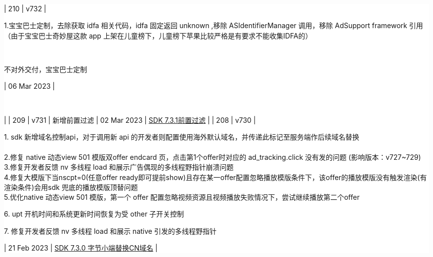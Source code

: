 | 210 | v732   | <p>1.宝宝巴士定制，去除获取 idfa 相关代码，idfa 固定返回 unknown ,移除 ASIdentifierManager 调用，移除 AdSupport framework 引用（由于宝宝巴士奇妙屋这款 app 上架在儿童榜下，儿童榜下苹果比较严格是有要求不能收集IDFA的）</p><p><br></p><p>不对外交付，宝宝巴士定制</p>                                                                                                                                                                                                                                                                                                                                                                                                                                                                                                                                                                                                                                                                                                                                                                                                                                                                                                                                                                                                                                                                                             | 06 Mar 2023                                 | <p><br></p>                                                                                                                                                                                                                                                                                                                                                                       |
| 209 | v731   | 新增前置过滤                                                                                                                                                                                                                                                                                                                                                                                                                                                                                                                                                                                                                                                                                                                                                                                                                                                                                                                                                                                                                                                                                                                                                                                                                                                                           | 02 Mar 2023                                 | [SDK 7.3.1前置过滤](https://confluence.mobvista.com/pages/viewpage.action?pageId=79356133)                                                                                                                                                                                                                                                                                            |
| 208 | v730   | <p>1. sdk 新增域名控制api，对于调用新 api 的开发者则配置使用海外默认域名，并传递此标记至服务端作后续域名替换<br><br>2.修复 native 动态view 501 模版双offer endcard 页，点击第1个offer时对应的 ad_tracking.click 没有发的问题 (影响版本：v727~729)<br>3.修复开发者反馈 nv 多线程 load 和展示广告偶现的多线程野指针崩溃问题<br>4.修复大模版下当nscpt=0(任意offer ready即可提前show)且存在某一offer配置忽略播放模版条件下，该offer的播放模版没有触发渲染(有渲染条件)会用sdk 兜底的播放模版顶替问题<br>5.优化native 动态view 501 模版，第一个 offer 配置忽略视频资源且视频播放失败情况下，尝试继续播放第二个offer</p><p>6. upt 开机时间和系统更新时间恢复为受 other 子开关控制</p><p>7. 修复开发者反馈 nv 多线程 load 和展示 native 引发的多线程野指针</p>                                                                                                                                                                                                                                                                                                                                                                                                                                                                                                                                                                                                                                                                                                                                                                            | 21 Feb 2023                                 | [SDK 7.3.0 字节小端替换CN域名](https://confluence.mobvista.com/pages/viewpage.action?pageId=79359482)                                                                                                                                                                                                                                                                                     |